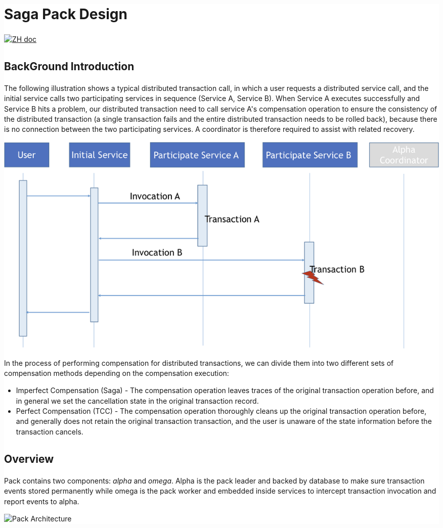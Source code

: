 # Saga Pack Design
[![ZH doc](https://img.shields.io/badge/document-中文-blue.svg)](design_zh.md)

## BackGround Introduction
The following illustration shows a typical distributed transaction call, in which a user requests a distributed service call, and the initial service calls two participating services in sequence (Service A, Service B). When Service A executes successfully and Service B hits a problem, our distributed transaction need to call  service A's compensation operation to ensure the consistency of the distributed transaction (a single transaction fails and the entire distributed transaction needs to be rolled back), because there is no connection between the two participating services. A coordinator is therefore required to assist with related recovery.

![image-distributed-transaction](static_files/image-distributed-transaction.png)

In the process of performing compensation for distributed transactions, we can divide them into two different sets of compensation methods depending on the compensation execution:
* Imperfect Compensation (Saga) - The compensation operation leaves traces of the original transaction operation before, and in general we set the cancellation state in the original transaction record.
* Perfect Compensation (TCC) - The compensation operation thoroughly cleans up the original transaction operation before, and generally does not retain the original transaction transaction, and the user is unaware of the state information before the transaction cancels.

## Overview
Pack contains two components: *alpha* and *omega*. Alpha is the pack leader and backed by database to make sure transaction events stored permanently while omega is the pack worker and embedded inside services to intercept transaction invocation and report events to alpha.

![Pack Architecture](static_files/pack.png)
